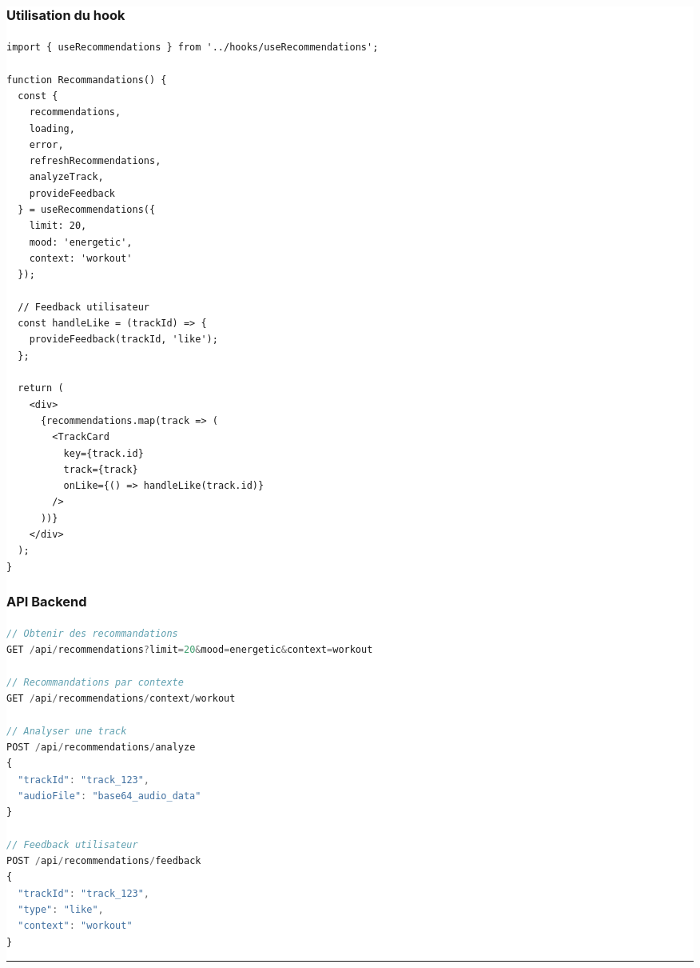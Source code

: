 ### **Utilisation du hook**
```tsx
import { useRecommendations } from '../hooks/useRecommendations';

function Recommandations() {
  const {
    recommendations,
    loading,
    error,
    refreshRecommendations,
    analyzeTrack,
    provideFeedback
  } = useRecommendations({
    limit: 20,
    mood: 'energetic',
    context: 'workout'
  });

  // Feedback utilisateur
  const handleLike = (trackId) => {
    provideFeedback(trackId, 'like');
  };

  return (
    <div>
      {recommendations.map(track => (
        <TrackCard 
          key={track.id} 
          track={track}
          onLike={() => handleLike(track.id)}
        />
      ))}
    </div>
  );
}
```

### **API Backend**
```javascript
// Obtenir des recommandations
GET /api/recommendations?limit=20&mood=energetic&context=workout

// Recommandations par contexte
GET /api/recommendations/context/workout

// Analyser une track
POST /api/recommendations/analyze
{
  "trackId": "track_123",
  "audioFile": "base64_audio_data"
}

// Feedback utilisateur
POST /api/recommendations/feedback
{
  "trackId": "track_123",
  "type": "like",
  "context": "workout"
}
```

---